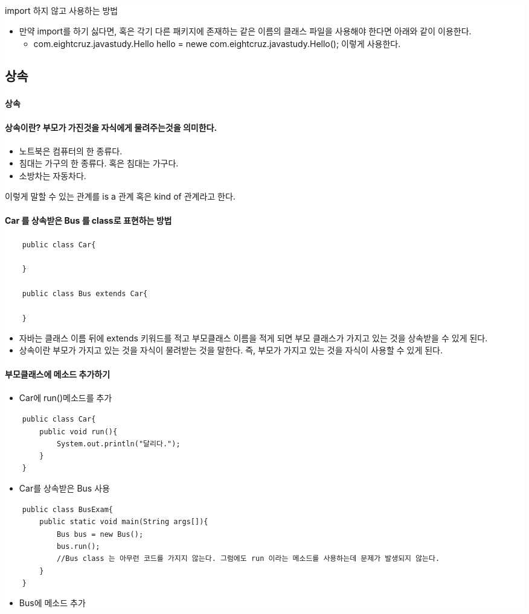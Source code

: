  import 하지 않고 사용하는 방법

- 만약 import를 하기 싫다면, 혹은 각기 다른 패키지에 존재하는 같은 이름의 클래스 파일을 사용해야 한다면 아래와 같이 이용한다.
    - com.eightcruz.javastudy.Hello hello = newe com.eightcruz.javastudy.Hello(); 이렇게 사용한다.

## 상속
#### 상속

#### 상속이란? 부모가 가진것을 자식에게 물려주는것을 의미한다.

- 노트북은 컴퓨터의 한 종류다.
- 침대는 가구의 한 종류다. 혹은 침대는 가구다.
- 소방차는 자동차다.

이렇게 말할 수 있는 관계를 is a 관계 혹은 kind of 관계라고 한다.

#### Car 를 상속받은 Bus 를 class로 표현하는 방법

```
    public class Car{

    }

    public class Bus extends Car{

    }
```

- 자바는 클래스 이름 뒤에 extends 키워드를 적고 부모클래스 이름을 적게 되면 부모 클래스가 가지고 있는 것을 상속받을 수 있게 된다.
- 상속이란 부모가 가지고 있는 것을 자식이 물려받는 것을 말한다. 즉, 부모가 가지고 있는 것을 자식이 사용할 수 있게 된다.

#### 부모클래스에 메소드 추가하기

- Car에 run()메소드를 추가

```
    public class Car{
        public void run(){
            System.out.println("달리다.");
        }
    }
```

- Car를 상속받은 Bus 사용

```
    public class BusExam{
        public static void main(String args[]){
            Bus bus = new Bus();
            bus.run();  
            //Bus class 는 아무런 코드를 가지지 않는다. 그럼에도 run 이라는 메소드를 사용하는데 문제가 발생되지 않는다. 
        }   
    }
```

- Bus에 메소드 추가
